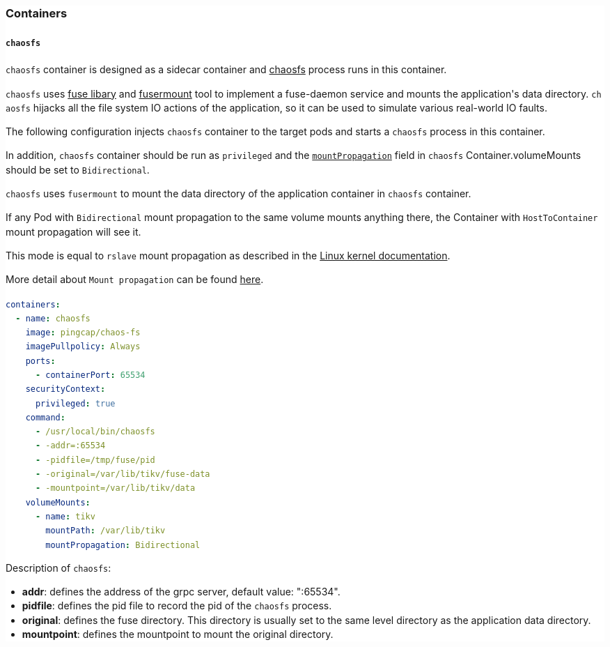 ### Containers

#### `chaosfs`

`chaosfs` container is designed as a sidecar container and [chaosfs](https://github.com/chaos-mesh/chaos-mesh/tree/master/cmd/chaosfs) process runs in this container.

`chaosfs` uses [fuse libary](https://github.com/hanwen/go-fuse) and [fusermount](https://www.kernel.org/doc/Documentation/filesystems/fuse.txt) tool to implement a fuse-daemon service and mounts the application's data directory. `chaosfs` hijacks all the file system IO actions of the application, so it can be used to simulate various real-world IO faults.

The following configuration injects `chaosfs` container to the target pods and starts a `chaosfs` process in this container.

In addition, `chaosfs` container should be run as `privileged` and the [`mountPropagation`](https://kubernetes.io/docs/concepts/storage/volumes/#mount-propagation) field in `chaosfs` Container.volumeMounts should be set to `Bidirectional`.

`chaosfs` uses `fusermount` to mount the data directory of the application container in `chaosfs` container.

If any Pod with `Bidirectional` mount propagation to the same volume mounts anything there, the Container with `HostToContainer` mount propagation will see it.

This mode is equal to `rslave` mount propagation as described in the [Linux kernel documentation](https://www.kernel.org/doc/Documentation/filesystems/sharedsubtree.txt).

More detail about `Mount propagation` can be found [here](https://kubernetes.io/docs/concepts/storage/volumes/#mount-propagation).

```yaml
containers:
  - name: chaosfs
    image: pingcap/chaos-fs
    imagePullpolicy: Always
    ports:
      - containerPort: 65534
    securityContext:
      privileged: true
    command:
      - /usr/local/bin/chaosfs
      - -addr=:65534
      - -pidfile=/tmp/fuse/pid
      - -original=/var/lib/tikv/fuse-data
      - -mountpoint=/var/lib/tikv/data
    volumeMounts:
      - name: tikv
        mountPath: /var/lib/tikv
        mountPropagation: Bidirectional
```

Description of `chaosfs`:

- **addr**: defines the address of the grpc server, default value: ":65534".
- **pidfile**: defines the pid file to record the pid of the `chaosfs` process.
- **original**: defines the fuse directory. This directory is usually set to the same level directory as the application data directory.
- **mountpoint**: defines the mountpoint to mount the original directory.
